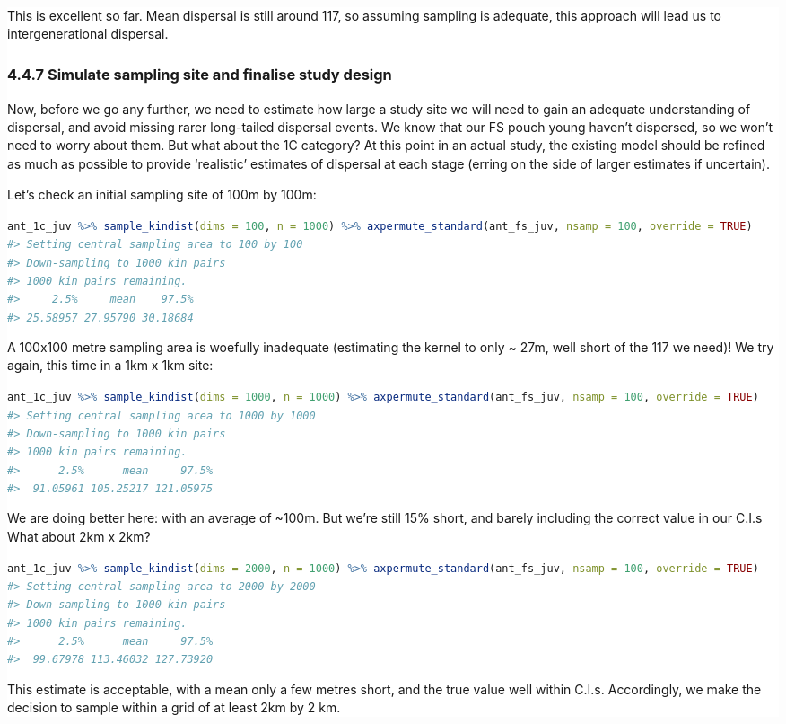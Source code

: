 This is excellent so far. Mean dispersal is still around 117, so
assuming sampling is adequate, this approach will lead us to
intergenerational dispersal.

### 4.4.7 Simulate sampling site and finalise study design

Now, before we go any further, we need to estimate how large a study
site we will need to gain an adequate understanding of dispersal, and
avoid missing rarer long-tailed dispersal events. We know that our FS
pouch young haven’t dispersed, so we won’t need to worry about them. But
what about the 1C category? At this point in an actual study, the
existing model should be refined as much as possible to provide
‘realistic’ estimates of dispersal at each stage (erring on the side of
larger estimates if uncertain).

Let’s check an initial sampling site of 100m by 100m:

``` r
ant_1c_juv %>% sample_kindist(dims = 100, n = 1000) %>% axpermute_standard(ant_fs_juv, nsamp = 100, override = TRUE)
#> Setting central sampling area to 100 by 100
#> Down-sampling to 1000 kin pairs
#> 1000 kin pairs remaining.
#>     2.5%     mean    97.5% 
#> 25.58957 27.95790 30.18684
```

A 100x100 metre sampling area is woefully inadequate (estimating the
kernel to only \~ 27m, well short of the 117 we need)! We try again,
this time in a 1km x 1km site:

``` r
ant_1c_juv %>% sample_kindist(dims = 1000, n = 1000) %>% axpermute_standard(ant_fs_juv, nsamp = 100, override = TRUE)
#> Setting central sampling area to 1000 by 1000
#> Down-sampling to 1000 kin pairs
#> 1000 kin pairs remaining.
#>      2.5%      mean     97.5% 
#>  91.05961 105.25217 121.05975
```

We are doing better here: with an average of \~100m. But we’re still 15%
short, and barely including the correct value in our C.I.s What about
2km x 2km?

``` r
ant_1c_juv %>% sample_kindist(dims = 2000, n = 1000) %>% axpermute_standard(ant_fs_juv, nsamp = 100, override = TRUE)
#> Setting central sampling area to 2000 by 2000
#> Down-sampling to 1000 kin pairs
#> 1000 kin pairs remaining.
#>      2.5%      mean     97.5% 
#>  99.67978 113.46032 127.73920
```

This estimate is acceptable, with a mean only a few metres short, and
the true value well within C.I.s. Accordingly, we make the decision to
sample within a grid of at least 2km by 2 km.
